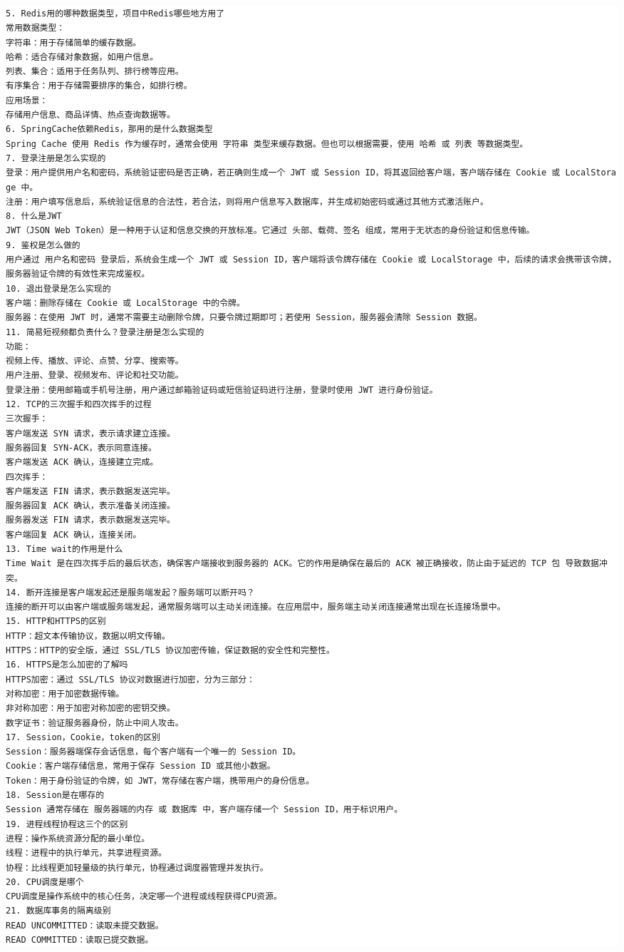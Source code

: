 ```sh
5. Redis用的哪种数据类型，项目中Redis哪些地方用了
常用数据类型：
字符串：用于存储简单的缓存数据。
哈希：适合存储对象数据，如用户信息。
列表、集合：适用于任务队列、排行榜等应用。
有序集合：用于存储需要排序的集合，如排行榜。
应用场景：
存储用户信息、商品详情、热点查询数据等。
6. SpringCache依赖Redis，那用的是什么数据类型
Spring Cache 使用 Redis 作为缓存时，通常会使用 字符串 类型来缓存数据。但也可以根据需要，使用 哈希 或 列表 等数据类型。
7. 登录注册是怎么实现的
登录：用户提供用户名和密码，系统验证密码是否正确，若正确则生成一个 JWT 或 Session ID，将其返回给客户端，客户端存储在 Cookie 或 LocalStorage 中。
注册：用户填写信息后，系统验证信息的合法性，若合法，则将用户信息写入数据库，并生成初始密码或通过其他方式激活账户。
8. 什么是JWT
JWT（JSON Web Token）是一种用于认证和信息交换的开放标准。它通过 头部、载荷、签名 组成，常用于无状态的身份验证和信息传输。
9. 鉴权是怎么做的
用户通过 用户名和密码 登录后，系统会生成一个 JWT 或 Session ID，客户端将该令牌存储在 Cookie 或 LocalStorage 中，后续的请求会携带该令牌，服务器验证令牌的有效性来完成鉴权。
10. 退出登录是怎么实现的
客户端：删除存储在 Cookie 或 LocalStorage 中的令牌。
服务器：在使用 JWT 时，通常不需要主动删除令牌，只要令牌过期即可；若使用 Session，服务器会清除 Session 数据。
11. 简易短视频都负责什么？登录注册是怎么实现的
功能：
视频上传、播放、评论、点赞、分享、搜索等。
用户注册、登录、视频发布、评论和社交功能。
登录注册：使用邮箱或手机号注册，用户通过邮箱验证码或短信验证码进行注册，登录时使用 JWT 进行身份验证。
12. TCP的三次握手和四次挥手的过程
三次握手：
客户端发送 SYN 请求，表示请求建立连接。
服务器回复 SYN-ACK，表示同意连接。
客户端发送 ACK 确认，连接建立完成。
四次挥手：
客户端发送 FIN 请求，表示数据发送完毕。
服务器回复 ACK 确认，表示准备关闭连接。
服务器发送 FIN 请求，表示数据发送完毕。
客户端回复 ACK 确认，连接关闭。
13. Time wait的作用是什么
Time Wait 是在四次挥手后的最后状态，确保客户端接收到服务器的 ACK。它的作用是确保在最后的 ACK 被正确接收，防止由于延迟的 TCP 包 导致数据冲突。
14. 断开连接是客户端发起还是服务端发起？服务端可以断开吗？
连接的断开可以由客户端或服务端发起，通常服务端可以主动关闭连接。在应用层中，服务端主动关闭连接通常出现在长连接场景中。
15. HTTP和HTTPS的区别
HTTP：超文本传输协议，数据以明文传输。
HTTPS：HTTP的安全版，通过 SSL/TLS 协议加密传输，保证数据的安全性和完整性。
16. HTTPS是怎么加密的了解吗
HTTPS加密：通过 SSL/TLS 协议对数据进行加密，分为三部分：
对称加密：用于加密数据传输。
非对称加密：用于加密对称加密的密钥交换。
数字证书：验证服务器身份，防止中间人攻击。
17. Session，Cookie，token的区别
Session：服务器端保存会话信息，每个客户端有一个唯一的 Session ID。
Cookie：客户端存储信息，常用于保存 Session ID 或其他小数据。
Token：用于身份验证的令牌，如 JWT，常存储在客户端，携带用户的身份信息。
18. Session是在哪存的
Session 通常存储在 服务器端的内存 或 数据库 中，客户端存储一个 Session ID，用于标识用户。
19. 进程线程协程这三个的区别
进程：操作系统资源分配的最小单位。
线程：进程中的执行单元，共享进程资源。
协程：比线程更加轻量级的执行单元，协程通过调度器管理并发执行。
20. CPU调度是哪个
CPU调度是操作系统中的核心任务，决定哪一个进程或线程获得CPU资源。
21. 数据库事务的隔离级别
READ UNCOMMITTED：读取未提交数据。
READ COMMITTED：读取已提交数据。
```